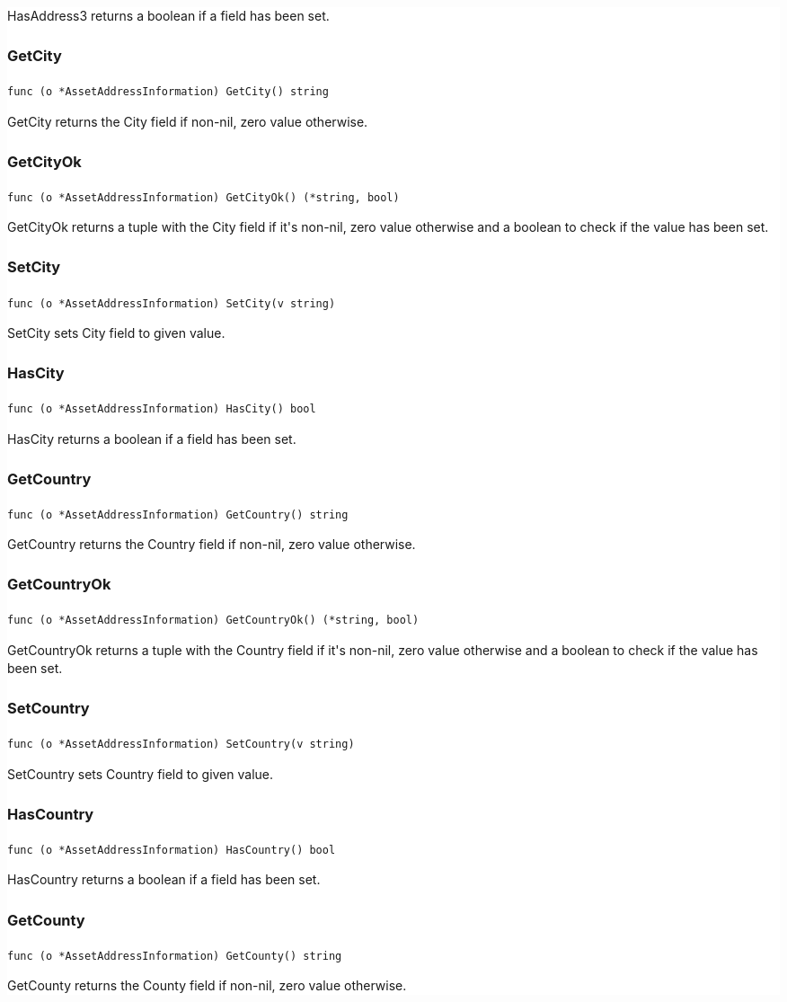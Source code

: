 HasAddress3 returns a boolean if a field has been set.

### GetCity

`func (o *AssetAddressInformation) GetCity() string`

GetCity returns the City field if non-nil, zero value otherwise.

### GetCityOk

`func (o *AssetAddressInformation) GetCityOk() (*string, bool)`

GetCityOk returns a tuple with the City field if it's non-nil, zero value otherwise
and a boolean to check if the value has been set.

### SetCity

`func (o *AssetAddressInformation) SetCity(v string)`

SetCity sets City field to given value.

### HasCity

`func (o *AssetAddressInformation) HasCity() bool`

HasCity returns a boolean if a field has been set.

### GetCountry

`func (o *AssetAddressInformation) GetCountry() string`

GetCountry returns the Country field if non-nil, zero value otherwise.

### GetCountryOk

`func (o *AssetAddressInformation) GetCountryOk() (*string, bool)`

GetCountryOk returns a tuple with the Country field if it's non-nil, zero value otherwise
and a boolean to check if the value has been set.

### SetCountry

`func (o *AssetAddressInformation) SetCountry(v string)`

SetCountry sets Country field to given value.

### HasCountry

`func (o *AssetAddressInformation) HasCountry() bool`

HasCountry returns a boolean if a field has been set.

### GetCounty

`func (o *AssetAddressInformation) GetCounty() string`

GetCounty returns the County field if non-nil, zero value otherwise.
